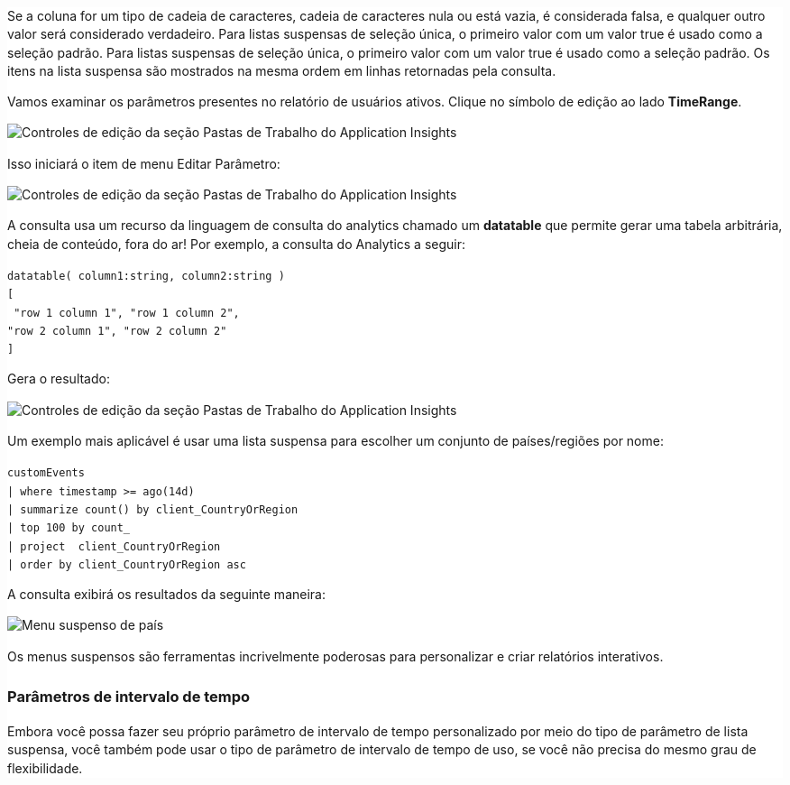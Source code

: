  Se a coluna for um tipo de cadeia de caracteres, cadeia de caracteres nula ou está vazia, é considerada falsa, e qualquer outro valor será considerado verdadeiro. Para listas suspensas de seleção única, o primeiro valor com um valor true é usado como a seleção padrão.  Para listas suspensas de seleção única, o primeiro valor com um valor true é usado como a seleção padrão. Os itens na lista suspensa são mostrados na mesma ordem em linhas retornadas pela consulta. 

Vamos examinar os parâmetros presentes no relatório de usuários ativos. Clique no símbolo de edição ao lado **TimeRange**.

![Controles de edição da seção Pastas de Trabalho do Application Insights](./media/usage-workbooks/009-time-range.png)

Isso iniciará o item de menu Editar Parâmetro:

![Controles de edição da seção Pastas de Trabalho do Application Insights](./media/usage-workbooks/010-time-range-edit.png)

A consulta usa um recurso da linguagem de consulta do analytics chamado um **datatable** que permite gerar uma tabela arbitrária, cheia de conteúdo, fora do ar! Por exemplo, a consulta do Analytics a seguir:

```
datatable( column1:string, column2:string )
[
 "row 1 column 1", "row 1 column 2",
"row 2 column 1", "row 2 column 2"
]
```

Gera o resultado:

![Controles de edição da seção Pastas de Trabalho do Application Insights](./media/usage-workbooks/011-data-table.png)

Um exemplo mais aplicável é usar uma lista suspensa para escolher um conjunto de países/regiões por nome:

```
customEvents
| where timestamp >= ago(14d)
| summarize count() by client_CountryOrRegion
| top 100 by count_
| project  client_CountryOrRegion 
| order by client_CountryOrRegion asc
```

A consulta exibirá os resultados da seguinte maneira:

![Menu suspenso de país](./media/usage-workbooks/012-country-dropdown.png)

Os menus suspensos são ferramentas incrivelmente poderosas para personalizar e criar relatórios interativos.

### <a name="time-range-parameters"></a>Parâmetros de intervalo de tempo

Embora você possa fazer seu próprio parâmetro de intervalo de tempo personalizado por meio do tipo de parâmetro de lista suspensa, você também pode usar o tipo de parâmetro de intervalo de tempo de uso, se você não precisa do mesmo grau de flexibilidade. 
